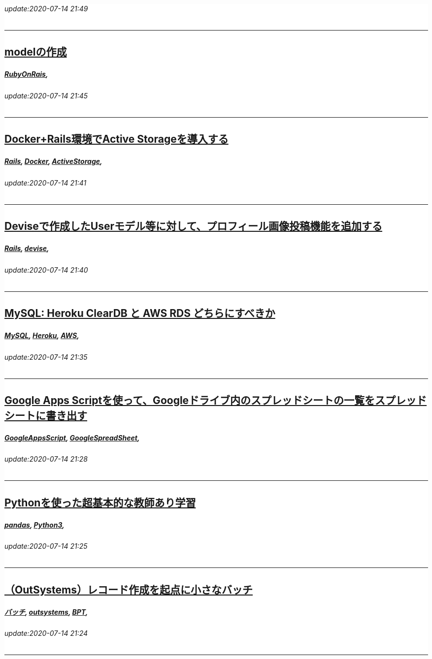 ###### update:2020-07-14 21:49
---
## [modelの作成](https://qiita.com/yasuyoshiaihara68/items/bc4a2e5fb1ddc78e8ce1)
##### [RubyOnRais](https://qiita.com/tags/RubyOnRais), 
###### update:2020-07-14 21:45
---
## [Docker+Rails環境でActive Storageを導入する](https://qiita.com/si-ma/items/3fffe3f6595e8136b0c0)
##### [Rails](https://qiita.com/tags/Rails), [Docker](https://qiita.com/tags/Docker), [ActiveStorage](https://qiita.com/tags/ActiveStorage), 
###### update:2020-07-14 21:41
---
## [Deviseで作成したUserモデル等に対して、プロフィール画像投稿機能を追加する](https://qiita.com/si-ma/items/3be0e9b4d271714b5ecd)
##### [Rails](https://qiita.com/tags/Rails), [devise](https://qiita.com/tags/devise), 
###### update:2020-07-14 21:40
---
## [MySQL: Heroku ClearDB と AWS RDS どちらにすべきか](https://qiita.com/kskinaba/items/234258475c47acd8efac)
##### [MySQL](https://qiita.com/tags/MySQL), [Heroku](https://qiita.com/tags/Heroku), [AWS](https://qiita.com/tags/AWS), 
###### update:2020-07-14 21:35
---
## [Google Apps Scriptを使って、Googleドライブ内のスプレッドシートの一覧をスプレッドシートに書き出す](https://qiita.com/kazto/items/111569dcfb718a84125e)
##### [GoogleAppsScript](https://qiita.com/tags/GoogleAppsScript), [GoogleSpreadSheet](https://qiita.com/tags/GoogleSpreadSheet), 
###### update:2020-07-14 21:28
---
## [Pythonを使った超基本的な教師あり学習](https://qiita.com/naoya_suzuki/items/bdcfe77df6ec73b45253)
##### [pandas](https://qiita.com/tags/pandas), [Python3](https://qiita.com/tags/Python3), 
###### update:2020-07-14 21:25
---
## [（OutSystems）レコード作成を起点に小さなバッチ](https://qiita.com/jyunji_watanabe/items/f98da5ba4b0a6f0fe07d)
##### [バッチ](https://qiita.com/tags/バッチ), [outsystems](https://qiita.com/tags/outsystems), [BPT](https://qiita.com/tags/BPT), 
###### update:2020-07-14 21:24
---